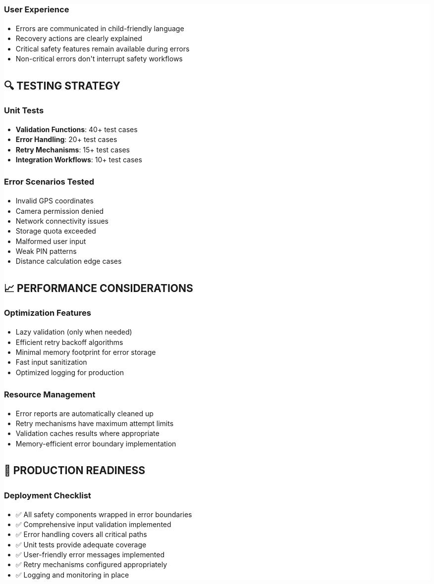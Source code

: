 ### User Experience
- Errors are communicated in child-friendly language
- Recovery actions are clearly explained
- Critical safety features remain available during errors
- Non-critical errors don't interrupt safety workflows

## 🔍 TESTING STRATEGY

### Unit Tests
- **Validation Functions**: 40+ test cases
- **Error Handling**: 20+ test cases
- **Retry Mechanisms**: 15+ test cases
- **Integration Workflows**: 10+ test cases

### Error Scenarios Tested
- Invalid GPS coordinates
- Camera permission denied
- Network connectivity issues
- Storage quota exceeded
- Malformed user input
- Weak PIN patterns
- Distance calculation edge cases

## 📈 PERFORMANCE CONSIDERATIONS

### Optimization Features
- Lazy validation (only when needed)
- Efficient retry backoff algorithms
- Minimal memory footprint for error storage
- Fast input sanitization
- Optimized logging for production

### Resource Management
- Error reports are automatically cleaned up
- Retry mechanisms have maximum attempt limits
- Validation caches results where appropriate
- Memory-efficient error boundary implementation

## 🚀 PRODUCTION READINESS

### Deployment Checklist
- ✅ All safety components wrapped in error boundaries
- ✅ Comprehensive input validation implemented
- ✅ Error handling covers all critical paths
- ✅ Unit tests provide adequate coverage
- ✅ User-friendly error messages implemented
- ✅ Retry mechanisms configured appropriately
- ✅ Logging and monitoring in place
